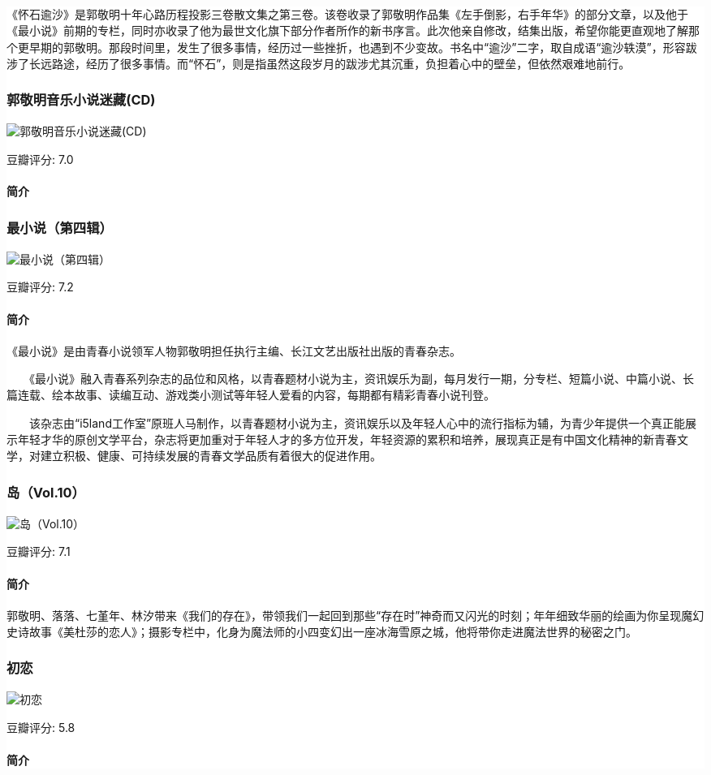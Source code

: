 《怀石逾沙》是郭敬明十年心路历程投影三卷散文集之第三卷。该卷收录了郭敬明作品集《左手倒影，右手年华》的部分文章，以及他于《最小说》前期的专栏，同时亦收录了他为最世文化旗下部分作者所作的新书序言。此次他亲自修改，结集出版，希望你能更直观地了解那个更早期的郭敬明。那段时间里，发生了很多事情，经历过一些挫折，也遇到不少变故。书名中“逾沙”二字，取自成语“逾沙轶漠”，形容跋涉了长远路途，经历了很多事情。而“怀石”，则是指虽然这段岁月的跋涉尤其沉重，负担着心中的壁垒，但依然艰难地前行。



### 郭敬明音乐小说迷藏(CD)

![郭敬明音乐小说迷藏(CD)](https://img3.doubanio.com/view/subject/l/public/s1635291.jpg)

豆瓣评分: 7.0

#### 简介





### 最小说（第四辑）

![最小说（第四辑）](https://img1.doubanio.com/view/subject/l/public/s2133888.jpg)

豆瓣评分: 7.2

#### 简介

《最小说》是由青春小说领军人物郭敬明担任执行主编、长江文艺出版社出版的青春杂志。

　　《最小说》融入青春系列杂志的品位和风格，以青春题材小说为主，资讯娱乐为副，每月发行一期，分专栏、短篇小说、中篇小说、长篇连载、绘本故事、读编互动、游戏类小测试等年轻人爱看的内容，每期都有精彩青春小说刊登。

　　该杂志由“i5land工作室”原班人马制作，以青春题材小说为主，资讯娱乐以及年轻人心中的流行指标为辅，为青少年提供一个真正能展示年轻才华的原创文学平台，杂志将更加重对于年轻人才的多方位开发，年轻资源的累积和培养，展现真正是有中国文化精神的新青春文学，对建立积极、健康、可持续发展的青春文学品质有着很大的促进作用。



### 岛（Vol.10）

![岛（Vol.10）](https://img3.doubanio.com/view/subject/l/public/s2972846.jpg)

豆瓣评分: 7.1

#### 简介

郭敬明、落落、七堇年、林汐带来《我们的存在》，带领我们一起回到那些“存在时”神奇而又闪光的时刻；年年细致华丽的绘画为你呈现魔幻史诗故事《美杜莎的恋人》；摄影专栏中，化身为魔法师的小四变幻出一座冰海雪原之城，他将带你走进魔法世界的秘密之门。



### 初恋

![初恋](https://img3.doubanio.com/view/subject/l/public/s1305014.jpg)

豆瓣评分: 5.8

#### 简介


